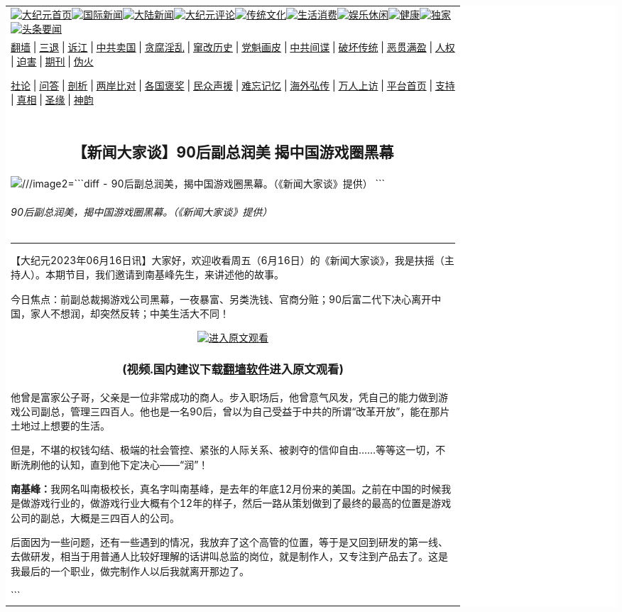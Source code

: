 <a name="1" id="1" target="_blank"></a><span id="1"></span>
<table align=center border="0"><tr><td colspan="2" VALIGN=TOP><a href="https://github.com/1992513/djy/blob/master/gb/nf1351518.md#1"><img src="https://raw.githubusercontent.com/1992513/www/master/t/djy/1.jpg" title="大纪元首页" alt="大纪元首页"></a><a href="https://github.com/1992513/djy/blob/master/gb/n24hr.md#1"><img src="https://raw.githubusercontent.com/1992513/www/master/t/djy/3.jpg" title="国际新闻" alt="国际新闻"></a><a href="https://github.com/1992513/djy/blob/master/gb/nsc413.md#1"><img src="https://raw.githubusercontent.com/1992513/www/master/t/djy/4.jpg" title="大陆新闻" alt="大陆新闻"></a><a href="https://github.com/1992513/djy/blob/master/gb/news392.md#1"><img src="https://raw.githubusercontent.com/1992513/www/master/t/djy/5.jpg" title="大纪元评论" alt="大纪元评论"></a><a href="https://github.com/1992513/djy/blob/master/gb/news2007.md#1"><img src="https://raw.githubusercontent.com/1992513/www/master/t/djy/6.jpg" title="传统文化" alt="传统文化"></a><a href="https://github.com/1992513/djy/blob/master/gb/news2008.md#1"><img src="https://raw.githubusercontent.com/1992513/www/master/t/djy/7.jpg" title="生活消费" alt="生活消费"></a><a href="https://github.com/1992513/djy/blob/master/gb/ncyule.md#1"><img src="https://raw.githubusercontent.com/1992513/www/master/t/djy/8.jpg" title="娱乐休闲" alt="娱乐休闲"></a><a href="https://github.com/1992513/djy/blob/master/gb/nsc1002.md#1"><img src="https://raw.githubusercontent.com/1992513/www/master/t/djy/9.jpg" title="健康" alt="健康"></a><a href="https://github.com/1992513/djy/blob/master/gb/nf6092.md#1"><img src="https://raw.githubusercontent.com/1992513/www/master/t/djy/10a.jpg" title="独家" alt="独家"></a><a href="https://github.com/1992513/djy/blob/master/gb/nf4514.md#1"><img src="https://raw.githubusercontent.com/1992513/www/master/t/djy/12a.jpg" title="头条要闻" alt="头条要闻"></a></td></tr>
<tr><td colspan="2" VALIGN=TOP><a target="_blank" href="https://github.com/1992513/www/blob/master/README.md?zsrh#1">翻墙</a> | <a target="_blank" href="https://github.com/1992513/djy/blob/master/gb/nf5657.md#1">三退</a> | <a target="_blank" href="https://github.com/1992513/djy/blob/master/gb/nf6124.md#1">诉江</a> | <a target="_blank" href="https://github.com/1992513/djy/blob/master/gb/nf1176117.md#1">中共卖国</a> | <a target="_blank" href="https://github.com/1992513/djy/blob/master/gb/nf5773.md#1">贪腐淫乱</a> | <a target="_blank" href="https://github.com/1992513/djy/blob/master/gb/nf1176115.md#1">窜改历史</a> | <a target="_blank" href="https://github.com/1992513/djy/blob/master/gb/nf1176107.md#1">党魁画皮</a> | <a target="_blank" href="https://github.com/1992513/djy/blob/master/gb/nf1320400.md#1">中共间谍</a> | <a target="_blank" href="https://github.com/1992513/djy/blob/master/gb/nf1176114.md#1">破坏传统</a> | <a target="_blank" href="https://github.com/1992513/ntdtv/blob/master/gb/prog447_1.md#1">恶贯满盈</a> | <a target="_blank" href="https://github.com/1992513/djy/blob/master/gb/ncid278.md#1">人权</a> | <a target="_blank" href="https://github.com/1992513/djy/blob/master/gb/nf1176111.md#1">迫害</a> | <a target="_blank" href="https://gitlab.com/szzdlab/mh-qikan/blob/master/README.md#1">期刊</a> | <a target="_blank" href="https://github.com/1992513/djy/blob/master/gb/nf5562.md#1">伪火</a></p><p><a target="_blank" href="https://github.com/1992513/djy/blob/master/gb/9p.md#1">社论</a> | <a target="_blank" href="https://github.com/1992513/djy/blob/master/gb/nf4378.md#1">问答</a> | <a target="_blank" href="https://github.com/1992513/djy/blob/master/gb/nf5792.md#1">剖析</a> | <a target="_blank" href="https://github.com/1992513/djy/blob/master/gb/nf5735.md#1">两岸比对</a> | <a target="_blank" href="https://github.com/1992513/djy/blob/master/gb/nf6119.md#1">各国褒奖</a> | <a target="_blank" href="https://github.com/1992513/djy/blob/master/gb/nf6120.md#1">民众声援</a> | <a target="_blank" href="https://github.com/1992513/djy/blob/master/gb/nf1188594.md#1">难忘记忆</a> | <a target="_blank" href="https://github.com/1992513/djy/blob/master/gb/nf3180.md#1">海外弘传</a> | <a target="_blank" href="https://github.com/1992513/djy/blob/master/gb/nf5410.md#1">万人上访</a> | <a target="_blank" href="https://github.com/1992513/www/blob/master/README.md?zsrh#1">平台首页</a> | <a target="_blank" href="https://github.com/1992513/djy/blob/master/gb/nf4386.md#1">支持</a> | <a target="_blank" href="https://github.com/1992513/djy/blob/master/gb/nf4389.md#1">真相</a> | <a target="_blank" href="https://github.com/1992513/djy/blob/master/gb/nf5790.md#1">圣缘</a> | <a target="_blank" href="https://github.com/1992513/djy/blob/master/gb/nf4786.md#1">神韵</a></td></tr>
<tr><td VALIGN=TOP width="626"><h2 align=center>【新闻大家谈】90后副总润美 揭中国游戏圈黑幕</h2>
<img width="600" src="https://i.epochtimes.com/assets/uploads/2023/06/id14017459-e5526d3a1d55e638e7dbd6772b919946-600x400.jpg" />///image2=```diff
- 90后副总润美，揭中国游戏圈黑幕。（《新闻大家谈》提供）
```
<h6>90后副总润美，揭中国游戏圈黑幕。（《新闻大家谈》提供）
</h6>
<hr>
	<p>【大纪元2023年06月16日讯】大家好，欢迎收看周五（6月16日）的《新闻大家谈》，我是扶摇（主持人）。本期节目，我们邀请到南基峰先生，来讲述他的故事。</p>
<p>今日焦点：前副总裁揭游戏公司黑幕，一夜暴富、另类洗钱、官商分赃；90后富二代下决心离开中国，家人不想润，却突然反转；中美生活大不同！</p>
<p><center><a title="YouTube video player" src=""></a><a href="https://d1205lb7lnyr8t.cloudfront.net/S9bLgQahx"><img width="600" src="https://raw.githubusercontent.com/1992513/djy/master/gb/300/djtsp.jpg" title="进入原文观看"  alt="进入原文观看"></a><h3 align=center>(视频.国内建议下载<a href="https://github.com/1992513/www/blob/master/README.md#8">翻墙软件</a>进入原文观看)</h3><a src="https://www.youtube.com/embed/i00PzagiF0k" width="560" b="315" frameborder="0" allowfullscreen="allowfullscreen"></a><center></center></center>他曾是富家公子哥，父亲是一位非常成功的商人。步入职场后，他曾意气风发，凭自己的能力做到游戏公司副总，管理三四百人。他也是一名90后，曾以为自己受益于中共的所谓“改革开放”，能在那片土地过上想要的生活。</p>
<p>但是，不堪的权钱勾结、极端的社会管控、紧张的人际关系、被剥夺的信仰自由……等等这一切，不断洗刷他的认知，直到他下定决心——“润”！</p>
<p><strong>南基峰：</strong>我网名叫南极校长，真名字叫南基峰，是去年的年底12月份来的美国。之前在中国的时候我是做游戏行业的，做游戏行业大概有个12年的样子，然后一路从策划做到了最终的最高的位置是游戏公司的副总，大概是三四百人的公司。</p>
<p>后面因为一些问题，还有一些遇到的情况，我放弃了这个高管的位置，等于是又回到研发的第一线、去做研发，相当于用普通人比较好理解的话讲叫总监的岗位，就是制作人，又专注到产品去了。这是我最后的一个职业，做完制作人以后我就离开那边了。</p>
```